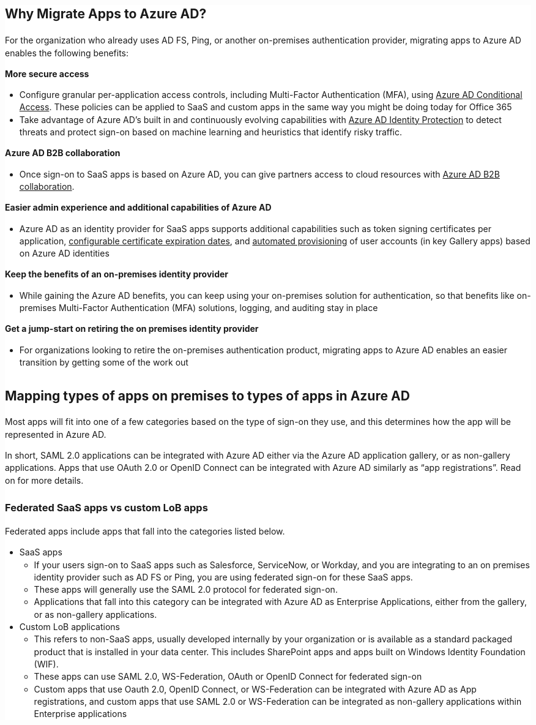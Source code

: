 ## Why Migrate Apps to Azure AD?

For the organization who already uses AD FS, Ping, or another on-premises authentication provider, migrating apps to Azure AD enables the following benefits:

**More secure access**
- Configure granular per-application access controls, including Multi-Factor Authentication (MFA), using [Azure AD Conditional Access](https://docs.microsoft.com/azure/active-directory/active-directory-conditional-access-azure-portal).  These policies can be applied to SaaS and custom apps in the same way you might be doing today for Office 365
- Take advantage of Azure AD’s built in and continuously evolving capabilities with [Azure AD Identity Protection](https://docs.microsoft.com/azure/active-directory/active-directory-identityprotection) to detect threats and protect sign-on based on machine learning and heuristics that identify risky traffic.  

**Azure AD B2B collaboration**
- Once sign-on to SaaS apps is based on Azure AD, you can give partners access to cloud resources with [Azure AD B2B collaboration](https://docs.microsoft.com/azure/active-directory/active-directory-b2b-what-is-azure-ad-b2b).

**Easier admin experience and additional capabilities of Azure AD**
- Azure AD as an identity provider for SaaS apps supports additional capabilities such as token signing certificates per application, [configurable certificate expiration dates](https://docs.microsoft.com/azure/active-directory/active-directory-sso-certs), and [automated provisioning](https://docs.microsoft.com/azure/active-directory/active-directory-saas-app-provisioning) of user accounts (in key Gallery apps) based on Azure AD identities

**Keep the benefits of an on-premises identity provider**
- While gaining the Azure AD benefits, you can keep using your on-premises solution for authentication, so that benefits like on-premises Multi-Factor Authentication (MFA) solutions, logging, and auditing stay in place 

**Get a jump-start on retiring the on premises identity provider**
- For organizations looking to retire the on-premises authentication product, migrating apps to Azure AD enables an easier transition by getting some of the work out 

## Mapping types of apps on premises to types of apps in Azure AD
Most apps will fit into one of a few categories based on the type of sign-on they use, and this determines how the app will be represented in Azure AD.

In short, SAML 2.0 applications can be integrated with Azure AD either via the Azure AD application gallery, or as non-gallery applications.  Apps that use OAuth 2.0 or OpenID Connect can be integrated with Azure AD similarly as “app registrations”.  Read on for more details.

### Federated SaaS apps vs custom LoB apps
Federated apps include apps that fall into the categories listed below.

- SaaS apps 
    - If your users sign-on to SaaS apps such as Salesforce, ServiceNow, or Workday, and you are integrating to an on premises identity provider such as AD FS or Ping, you are using federated sign-on for these SaaS apps.
    - These apps will generally use the SAML 2.0 protocol for federated sign-on.
    - Applications that fall into this category can be integrated with Azure AD as Enterprise Applications, either from the gallery, or as non-gallery applications.
- Custom LoB applications
    - This refers to non-SaaS apps, usually developed internally by your organization or is available as a standard packaged product that is installed in your data center.  This includes SharePoint apps and apps built on Windows Identity Foundation (WIF).
    - These apps can use SAML 2.0, WS-Federation, OAuth or OpenID Connect for federated sign-on
    - Custom apps that use Oauth 2.0, OpenID Connect, or WS-Federation can be integrated with Azure AD as App registrations, and custom apps that use SAML 2.0 or WS-Federation can be integrated as non-gallery applications within Enterprise applications
